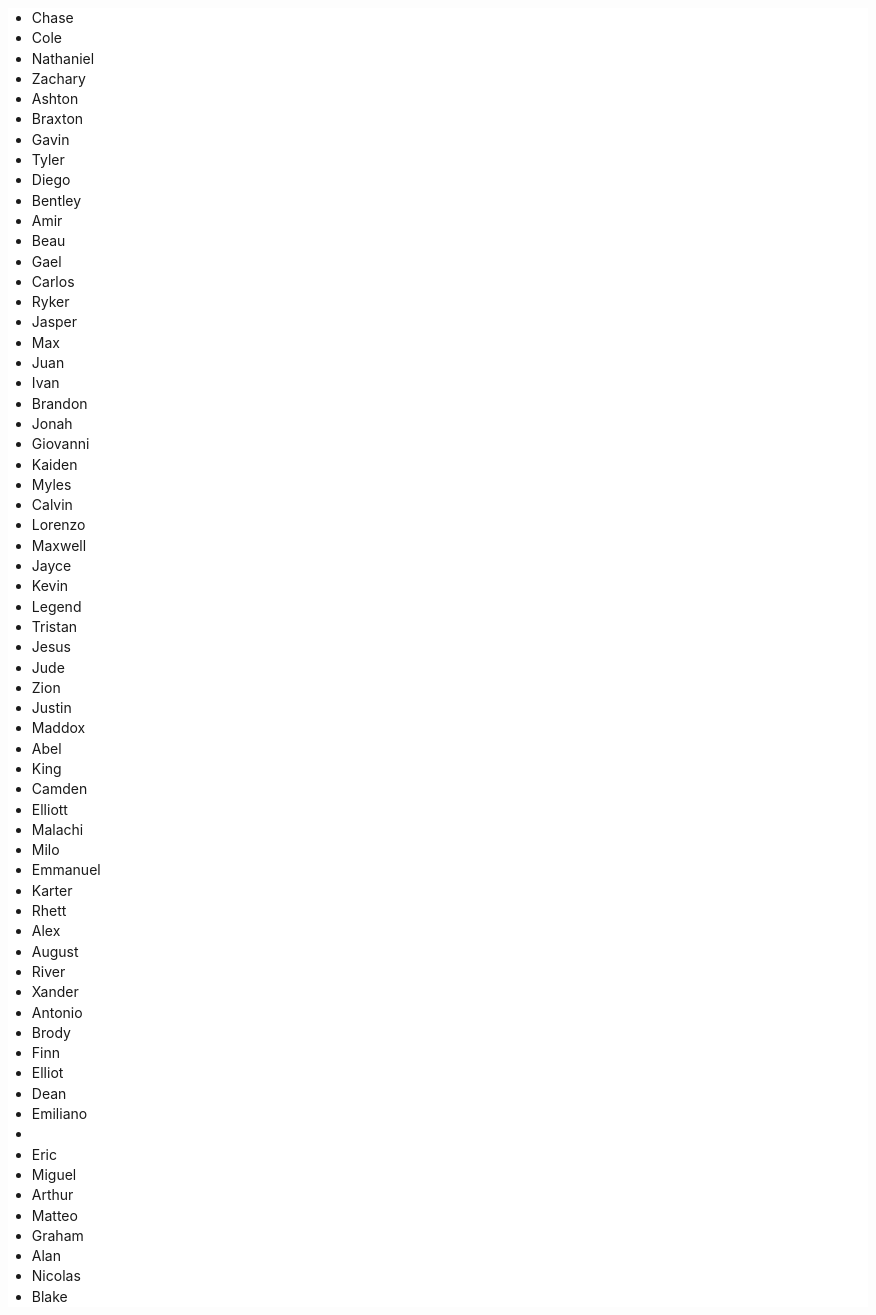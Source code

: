 - Chase
- Cole
- Nathaniel
- Zachary
- Ashton
- Braxton
- Gavin
- Tyler
- Diego
- Bentley
- Amir
- Beau
- Gael
- Carlos
- Ryker
- Jasper
- Max
- Juan
- Ivan
- Brandon
- Jonah
- Giovanni
- Kaiden
- Myles
- Calvin
- Lorenzo
- Maxwell
- Jayce
- Kevin
- Legend
- Tristan
- Jesus
- Jude
- Zion
- Justin
- Maddox
- Abel
- King
- Camden
- Elliott
- Malachi
- Milo
- Emmanuel
- Karter
- Rhett
- Alex
- August
- River
- Xander
- Antonio
- Brody
- Finn
- Elliot
- Dean
- Emiliano
- 
- Eric
- Miguel
- Arthur
- Matteo
- Graham
- Alan
- Nicolas
- Blake